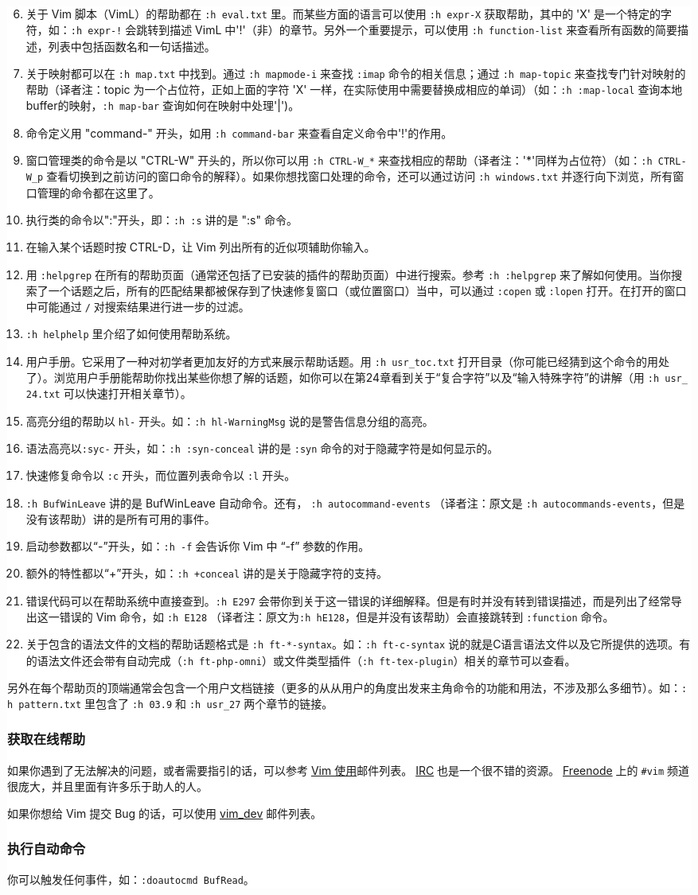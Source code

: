 6. 关于 Vim 脚本（VimL）的帮助都在 `:h eval.txt` 里。而某些方面的语言可以使用 `:h expr-X` 获取帮助，其中的 'X' 是一个特定的字符，如：`:h expr-!` 会跳转到描述 VimL 中'!'（非）的章节。另外一个重要提示，可以使用 `:h function-list` 来查看所有函数的简要描述，列表中包括函数名和一句话描述。

7. 关于映射都可以在 `:h map.txt` 中找到。通过 `:h mapmode-i` 来查找 `:imap` 命令的相关信息；通过 `:h map-topic` 来查找专门针对映射的帮助（译者注：topic 为一个占位符，正如上面的字符 'X' 一样，在实际使用中需要替换成相应的单词）（如：`:h :map-local` 查询本地buffer的映射，`:h map-bar` 查询如何在映射中处理'|')。

8. 命令定义用 "command-" 开头，如用 `:h command-bar` 来查看自定义命令中'!'的作用。

9. 窗口管理类的命令是以 "CTRL-W" 开头的，所以你可以用 `:h CTRL-W_*` 来查找相应的帮助（译者注：'*'同样为占位符）（如：`:h CTRL-W_p` 查看切换到之前访问的窗口命令的解释）。如果你想找窗口处理的命令，还可以通过访问 `:h windows.txt` 并逐行向下浏览，所有窗口管理的命令都在这里了。

10. 执行类的命令以":"开头，即：`:h :s` 讲的是 ":s" 命令。

11. 在输入某个话题时按 CTRL-D，让 Vim 列出所有的近似项辅助你输入。

12. 用 `:helpgrep` 在所有的帮助页面（通常还包括了已安装的插件的帮助页面）中进行搜索。参考 `:h :helpgrep` 来了解如何使用。当你搜索了一个话题之后，所有的匹配结果都被保存到了快速修复窗口（或位置窗口）当中，可以通过 `:copen` 或 `:lopen` 打开。在打开的窗口中可能通过 `/` 对搜索结果进行进一步的过滤。

13. `:h helphelp` 里介绍了如何使用帮助系统。

14. 用户手册。它采用了一种对初学者更加友好的方式来展示帮助话题。用 `:h usr_toc.txt` 打开目录（你可能已经猜到这个命令的用处了）。浏览用户手册能帮助你找出某些你想了解的话题，如你可以在第24章看到关于“复合字符”以及“输入特殊字符”的讲解（用 `:h usr_24.txt` 可以快速打开相关章节）。

15. 高亮分组的帮助以 `hl-` 开头。如：`:h hl-WarningMsg` 说的是警告信息分组的高亮。

16. 语法高亮以`:syc-` 开头，如：`:h :syn-conceal` 讲的是 `:syn` 命令的对于隐藏字符是如何显示的。

17. 快速修复命令以 `:c` 开头，而位置列表命令以 `:l` 开头。

18. `:h BufWinLeave` 讲的是 BufWinLeave 自动命令。还有， `:h autocommand-events` （译者注：原文是 `:h autocommands-events`，但是没有该帮助）讲的是所有可用的事件。

19. 启动参数都以“-”开头，如：`:h -f` 会告诉你 Vim 中 “-f” 参数的作用。

20. 额外的特性都以“+”开头，如：`:h +conceal` 讲的是关于隐藏字符的支持。

21. 错误代码可以在帮助系统中直接查到。`:h E297` 会带你到关于这一错误的详细解释。但是有时并没有转到错误描述，而是列出了经常导出这一错误的 Vim 命令，如 `:h E128` （译者注：原文为`:h hE128`，但是并没有该帮助）会直接跳转到 `:function` 命令。

22. 关于包含的语法文件的文档的帮助话题格式是 `:h ft-*-syntax`。如：`:h ft-c-syntax` 说的就是C语言语法文件以及它所提供的选项。有的语法文件还会带有自动完成（`:h ft-php-omni`）或文件类型插件（`:h ft-tex-plugin`）相关的章节可以查看。


另外在每个帮助页的顶端通常会包含一个用户文档链接（更多的从从用户的角度出发来主角命令的功能和用法，不涉及那么多细节）。如：`:h pattern.txt` 里包含了 `:h 03.9` 和 `:h usr_27` 两个章节的链接。


### 获取在线帮助

如果你遇到了无法解决的问题，或者需要指引的话，可以参考 [Vim 使用](https://groups.google.com/forum/#!forum/vim_use)邮件列表。 [IRC](https://de.wikipedia.org/wiki/Internet_Relay_Chat) 也是一个很不错的资源。 [Freenode](https://freenode.net/) 上的 `#vim` 频道很庞大，并且里面有许多乐于助人的人。

如果你想给 Vim 提交 Bug 的话，可以使用 [vim_dev](https://groups.google.com/forum/#!forum/vim_dev) 邮件列表。


### 执行自动命令

你可以触发任何事件，如：`:doautocmd BufRead`。
